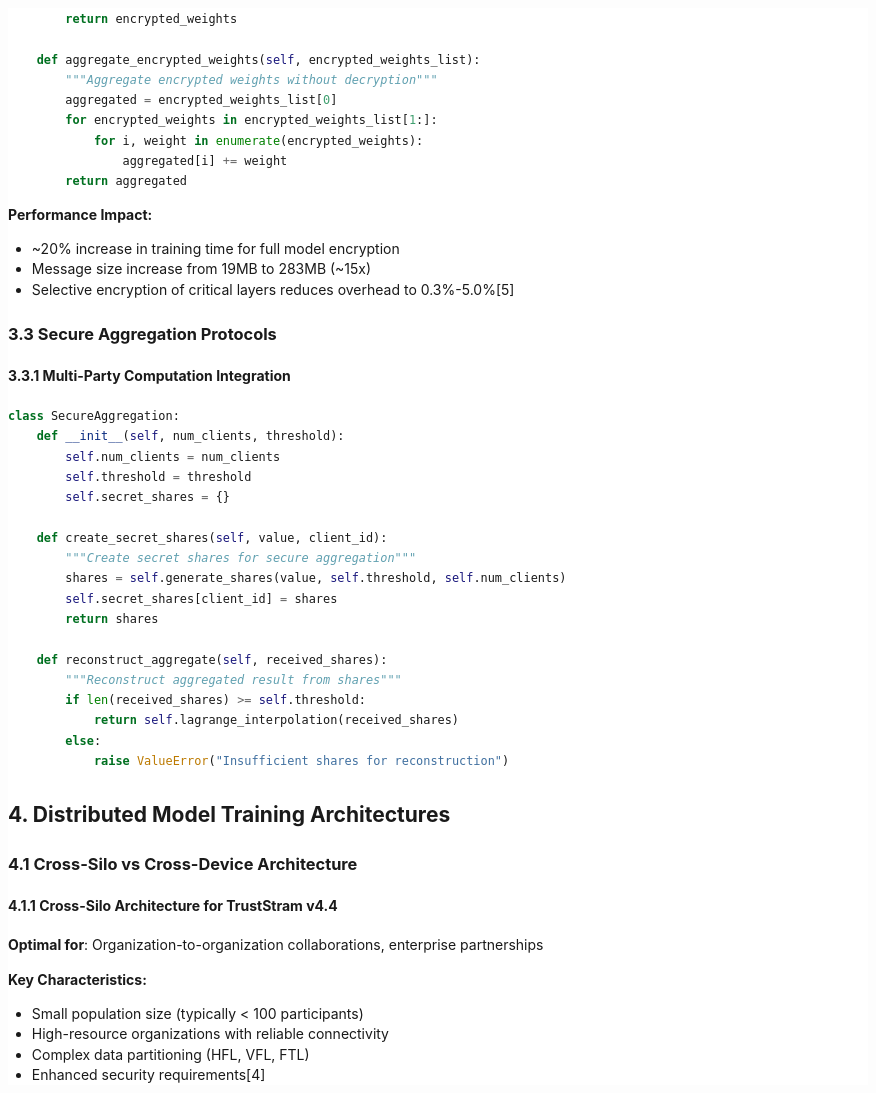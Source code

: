 ```python
        return encrypted_weights
    
    def aggregate_encrypted_weights(self, encrypted_weights_list):
        """Aggregate encrypted weights without decryption"""
        aggregated = encrypted_weights_list[0]
        for encrypted_weights in encrypted_weights_list[1:]:
            for i, weight in enumerate(encrypted_weights):
                aggregated[i] += weight
        return aggregated
```

**Performance Impact:**
- ~20% increase in training time for full model encryption
- Message size increase from 19MB to 283MB (~15x)
- Selective encryption of critical layers reduces overhead to 0.3%-5.0%[5]

### 3.3 Secure Aggregation Protocols

#### 3.3.1 Multi-Party Computation Integration
```python
class SecureAggregation:
    def __init__(self, num_clients, threshold):
        self.num_clients = num_clients
        self.threshold = threshold
        self.secret_shares = {}
    
    def create_secret_shares(self, value, client_id):
        """Create secret shares for secure aggregation"""
        shares = self.generate_shares(value, self.threshold, self.num_clients)
        self.secret_shares[client_id] = shares
        return shares
    
    def reconstruct_aggregate(self, received_shares):
        """Reconstruct aggregated result from shares"""
        if len(received_shares) >= self.threshold:
            return self.lagrange_interpolation(received_shares)
        else:
            raise ValueError("Insufficient shares for reconstruction")
```

## 4. Distributed Model Training Architectures

### 4.1 Cross-Silo vs Cross-Device Architecture

#### 4.1.1 Cross-Silo Architecture for TrustStram v4.4
**Optimal for**: Organization-to-organization collaborations, enterprise partnerships

**Key Characteristics:**
- Small population size (typically < 100 participants)
- High-resource organizations with reliable connectivity
- Complex data partitioning (HFL, VFL, FTL)
- Enhanced security requirements[4]
